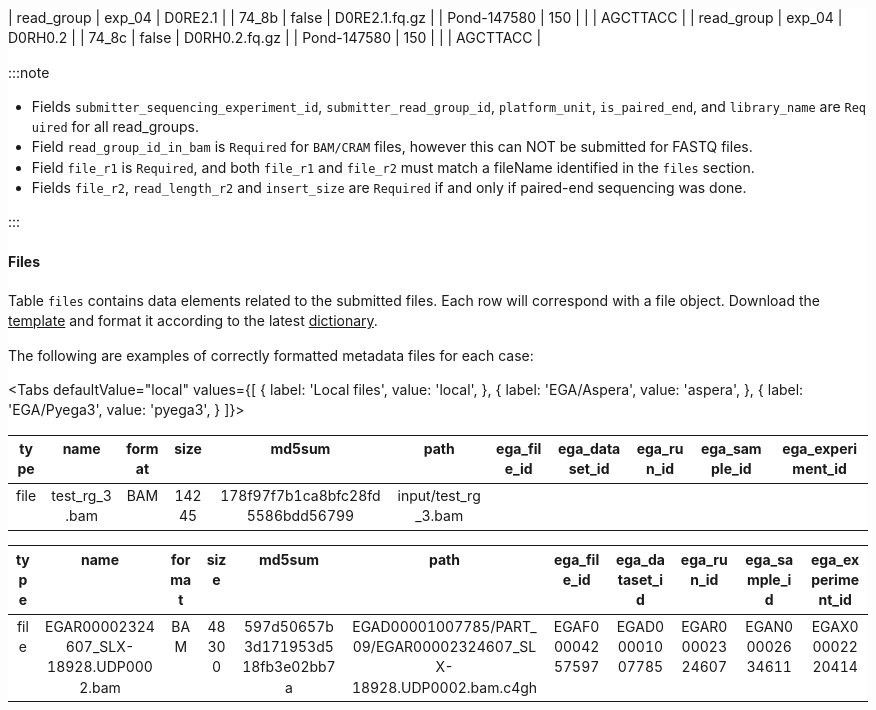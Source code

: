 | read_group |                 exp_04                 |           D0RE2.1           |                          |       74_8b       |       false       | D0RE2.1.fq.gz |             |   Pond-147580    |        150         |                    |                 |      AGCTTACC      |
| read_group |                 exp_04                 |           D0RH0.2           |                          |       74_8c       |       false       | D0RH0.2.fq.gz |             |   Pond-147580    |        150         |                    |                 |      AGCTTACC      |

</TabItem>
</Tabs>



:::note

- Fields `submitter_sequencing_experiment_id`, `submitter_read_group_id`, `platform_unit`, `is_paired_end`, and `library_name` are `Required` for all read_groups.
- Field `read_group_id_in_bam` is `Required` for `BAM/CRAM` files, however this can NOT be submitted for FASTQ files.
- Field `file_r1` is `Required`, and both `file_r1` and `file_r2` must match a fileName identified in the `files` section.
- Fields `file_r2`, `read_length_r2` and `insert_size` are `Required` if and only if paired-end sequencing was done.

:::

#### Files

Table `files` contains data elements related to the submitted files. Each row will correspond with a file object.
Download the [template](https://raw.githubusercontent.com/icgc-argo/argo-data-submission/main/metadata_dictionary/template/files.tsv) and format it according to the latest [dictionary](/docs/submission/submitting-molecular-data#metadata-dictionary).

The following are examples of correctly formatted metadata files for each case:



<Tabs
defaultValue="local"
values={[
{ label: 'Local files', value: 'local', },
{ label: 'EGA/Aspera', value: 'aspera', },
{ label: 'EGA/Pyega3', value: 'pyega3', }
]}>
<TabItem value="local">

| **type** |   **name**    | **format** | **size** |            **md5sum**            |      **path**       | **ega_file_id** | **ega_dataset_id** | **ega_run_id** | **ega_sample_id** | **ega_experiment_id** |
| :------: | :-----------: | :--------: | :------: | :------------------------------: | :-----------------: | :-------------: | :----------------: | :------------: | :---------------: | :-------------------: |
|   file   | test_rg_3.bam |    BAM     |  14245   | 178f97f7b1ca8bfc28fd5586bdd56799 | input/test_rg_3.bam |                 |                    |                |                   |

</TabItem>
<TabItem value="aspera">

| **type** |               **name**                | **format** | **size** |            **md5sum**            |                              **path**                              | **ega_file_id** | **ega_dataset_id** | **ega_run_id**  | **ega_sample_id** | **ega_experiment_id** |
| :------: | :-----------------------------------: | :--------: | :------: | :------------------------------: | :----------------------------------------------------------------: | :-------------: | :----------------: | :-------------: | :---------------: | :-------------------: |
|   file   | EGAR00002324607_SLX-18928.UDP0002.bam |    BAM     |  48300   | 597d50657b3d171953d518fb3e02bb7a | EGAD00001007785/PART_09/EGAR00002324607_SLX-18928.UDP0002.bam.c4gh | EGAF00004257597 |  EGAD00001007785   | EGAR00002324607 |  EGAN00002634611  |    EGAX00002220414    |

</TabItem>
<TabItem value="pyega3">
